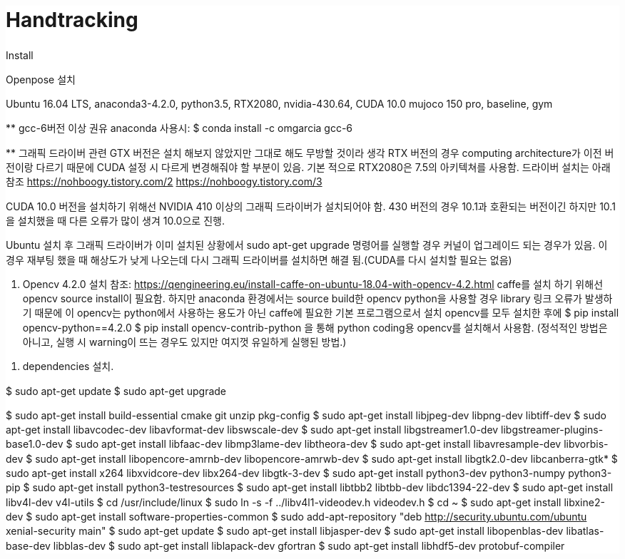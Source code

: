 # Handtracking
Install 

Openpose 설치

Ubuntu 16.04 LTS, anaconda3-4.2.0, python3.5, RTX2080, nvidia-430.64, CUDA 10.0
mujoco 150 pro, baseline, gym

** gcc-6버전 이상 권유 
anaconda 사용시:
$ conda install -c omgarcia gcc-6

** 그래픽 드라이버 관련
GTX 버전은 설치 해보지 않았지만 그대로 해도 무방할 것이라 생각
RTX 버전의 경우 computing architecture가 이전 버전이랑 다르기 때문에 CUDA 설정 시 다르게 변경해줘야 할 부분이 있음. 
기본 적으로 RTX2080은 7.5의 아키텍쳐를 사용함.
드라이버 설치는 아래 참조
https://nohboogy.tistory.com/2
https://nohboogy.tistory.com/3

CUDA 10.0 버전을 설치하기 위해선 NVIDIA 410 이상의 그래픽 드라이버가 설치되어야 함. 
430 버전의 경우 10.1과 호환되는 버전이긴 하지만 10.1을 설치했을 때 다른 오류가 많이 생겨 10.0으로 진행.

Ubuntu 설치 후 그래픽 드라이버가 이미 설치된 상황에서 sudo apt-get upgrade 명령어를 실행할 경우 커널이 업그레이드 되는 경우가 있음. 이 경우 재부팅 했을 때 해상도가 낮게 나오는데 다시 그래픽 드라이버를 설치하면 해결 됨.(CUDA를 다시 설치할 필요는 없음)

1. Opencv 4.2.0 설치
참조: https://qengineering.eu/install-caffe-on-ubuntu-18.04-with-opencv-4.2.html
caffe를 설치 하기 위해선 opencv source install이 필요함. 
하지만 anaconda 환경에서는 source build한 opencv python을 사용할 경우 library 링크 오류가 발생하기 때문에 이 opencv는 python에서 사용하는 용도가 아닌 caffe에 필요한 기본 프로그램으로서 설치 
opencv를 모두 설치한 후에
$ pip install opencv-python==4.2.0
$ pip install opencv-contrib-python
을 통해 python coding용 opencv를 설치해서 사용함.
(정석적인 방법은 아니고, 실행 시 warning이 뜨는 경우도 있지만 여지껏 유일하게 실행된 방법.)

1) dependencies 설치.

$ sudo apt-get update
$ sudo apt-get upgrade

$ sudo apt-get install build-essential cmake git unzip pkg-config
$ sudo apt-get install libjpeg-dev libpng-dev libtiff-dev
$ sudo apt-get install libavcodec-dev libavformat-dev libswscale-dev
$ sudo apt-get install libgstreamer1.0-dev libgstreamer-plugins-base1.0-dev
$ sudo apt-get install libfaac-dev libmp3lame-dev libtheora-dev
$ sudo apt-get install libavresample-dev libvorbis-dev
$ sudo apt-get install libopencore-amrnb-dev libopencore-amrwb-dev
$ sudo apt-get install libgtk2.0-dev libcanberra-gtk*
$ sudo apt-get install x264 libxvidcore-dev libx264-dev libgtk-3-dev
$ sudo apt-get install python3-dev python3-numpy python3-pip
$ sudo apt-get install python3-testresources
$ sudo apt-get install libtbb2 libtbb-dev libdc1394-22-dev
$ sudo apt-get install libv4l-dev v4l-utils
$ cd /usr/include/linux
$ sudo ln -s -f ../libv4l1-videodev.h videodev.h
$ cd ~
$ sudo apt-get install libxine2-dev
$ sudo apt-get install software-properties-common
$ sudo add-apt-repository "deb http://security.ubuntu.com/ubuntu xenial-security main"
$ sudo apt-get update
$ sudo apt-get install libjasper-dev
$ sudo apt-get install libopenblas-dev libatlas-base-dev libblas-dev
$ sudo apt-get install liblapack-dev gfortran
$ sudo apt-get install libhdf5-dev protobuf-compiler